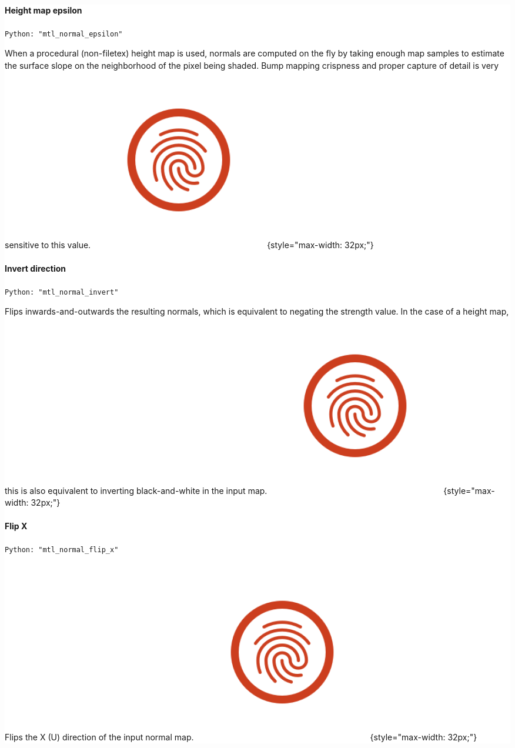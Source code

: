 
#### Height map epsilon
`Python: "mtl_normal_epsilon"`

When a procedural (non-filetex) height map is used, normals are computed on the fly by taking enough map samples to estimate the surface slope on the neighborhood of the pixel being shaded. Bump mapping crispness and proper capture of detail is very sensitive to this value.![Icon](mtl_skin_swatch.png "Icon"){style="max-width: 32px;"}


#### Invert direction
`Python: "mtl_normal_invert"`

Flips inwards-and-outwards the resulting normals, which is equivalent to negating the strength value. In the case of a height map, this is also equivalent to inverting black-and-white in the input map.![Icon](mtl_skin_swatch.png "Icon"){style="max-width: 32px;"}


#### Flip X
`Python: "mtl_normal_flip_x"`

Flips the X (U) direction of the input normal map.![Icon](mtl_skin_swatch.png "Icon"){style="max-width: 32px;"}
